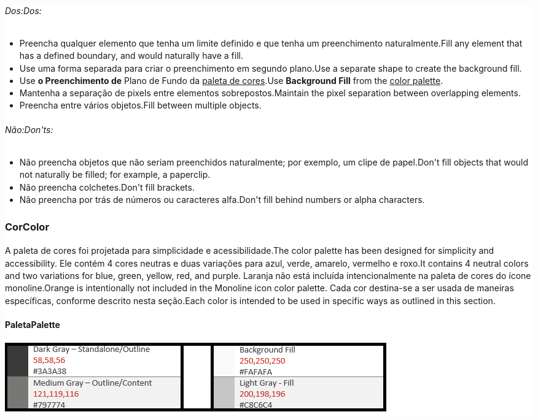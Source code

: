 ###### <a name="dos"></a><span data-ttu-id="1c7e6-232">Dos:</span><span class="sxs-lookup"><span data-stu-id="1c7e6-232">Dos:</span></span>

- <span data-ttu-id="1c7e6-233">Preencha qualquer elemento que tenha um limite definido e que tenha um preenchimento naturalmente.</span><span class="sxs-lookup"><span data-stu-id="1c7e6-233">Fill any element that has a defined boundary, and would naturally have a fill.</span></span>
- <span data-ttu-id="1c7e6-234">Use uma forma separada para criar o preenchimento em segundo plano.</span><span class="sxs-lookup"><span data-stu-id="1c7e6-234">Use a separate shape to create the background fill.</span></span>
- <span data-ttu-id="1c7e6-235">Use **o Preenchimento de** Plano de Fundo da [paleta de cores](#color).</span><span class="sxs-lookup"><span data-stu-id="1c7e6-235">Use **Background Fill** from the [color palette](#color).</span></span>
- <span data-ttu-id="1c7e6-236">Mantenha a separação de pixels entre elementos sobrepostos.</span><span class="sxs-lookup"><span data-stu-id="1c7e6-236">Maintain the pixel separation between overlapping elements.</span></span>
- <span data-ttu-id="1c7e6-237">Preencha entre vários objetos.</span><span class="sxs-lookup"><span data-stu-id="1c7e6-237">Fill between multiple objects.</span></span>

###### <a name="donts"></a><span data-ttu-id="1c7e6-238">Não:</span><span class="sxs-lookup"><span data-stu-id="1c7e6-238">Don'ts:</span></span>

- <span data-ttu-id="1c7e6-239">Não preencha objetos que não seriam preenchidos naturalmente; por exemplo, um clipe de papel.</span><span class="sxs-lookup"><span data-stu-id="1c7e6-239">Don't fill objects that would not naturally be filled; for example, a paperclip.</span></span>
- <span data-ttu-id="1c7e6-240">Não preencha colchetes.</span><span class="sxs-lookup"><span data-stu-id="1c7e6-240">Don't fill brackets.</span></span>
- <span data-ttu-id="1c7e6-241">Não preencha por trás de números ou caracteres alfa.</span><span class="sxs-lookup"><span data-stu-id="1c7e6-241">Don't fill behind numbers or alpha characters.</span></span>

### <a name="color"></a><span data-ttu-id="1c7e6-242">Cor</span><span class="sxs-lookup"><span data-stu-id="1c7e6-242">Color</span></span>

<span data-ttu-id="1c7e6-243">A paleta de cores foi projetada para simplicidade e acessibilidade.</span><span class="sxs-lookup"><span data-stu-id="1c7e6-243">The color palette has been designed for simplicity and accessibility.</span></span> <span data-ttu-id="1c7e6-244">Ele contém 4 cores neutras e duas variações para azul, verde, amarelo, vermelho e roxo.</span><span class="sxs-lookup"><span data-stu-id="1c7e6-244">It contains 4 neutral colors and two variations for blue, green, yellow, red, and purple.</span></span> <span data-ttu-id="1c7e6-245">Laranja não está incluída intencionalmente na paleta de cores do ícone monoline.</span><span class="sxs-lookup"><span data-stu-id="1c7e6-245">Orange is intentionally not included in the Monoline icon color palette.</span></span> <span data-ttu-id="1c7e6-246">Cada cor destina-se a ser usada de maneiras específicas, conforme descrito nesta seção.</span><span class="sxs-lookup"><span data-stu-id="1c7e6-246">Each color is intended to be used in specific ways as outlined in this section.</span></span>

#### <a name="palette"></a><span data-ttu-id="1c7e6-247">Paleta</span><span class="sxs-lookup"><span data-stu-id="1c7e6-247">Palette</span></span>

![Os quatro tons de cinza em monoline: cinza escuro para autônomo ou delineado, cinza médio para contorno ou conteúdo, cinza muito claro para preenchimento de plano de fundo e cinza claro para preenchimento](../images/monoline-grayshades.png)
